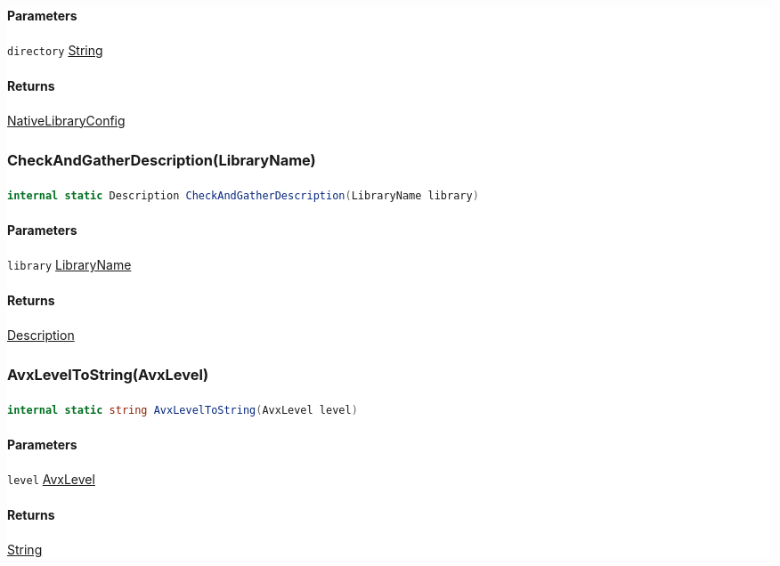 #### Parameters

`directory` [String](https://docs.microsoft.com/en-us/dotnet/api/system.string)<br>

#### Returns

[NativeLibraryConfig](./llama.native.nativelibraryconfig.md)<br>

### **CheckAndGatherDescription(LibraryName)**

```csharp
internal static Description CheckAndGatherDescription(LibraryName library)
```

#### Parameters

`library` [LibraryName](./llama.native.libraryname.md)<br>

#### Returns

[Description](./llama.native.nativelibraryconfig.description.md)<br>

### **AvxLevelToString(AvxLevel)**

```csharp
internal static string AvxLevelToString(AvxLevel level)
```

#### Parameters

`level` [AvxLevel](./llama.native.nativelibraryconfig.avxlevel.md)<br>

#### Returns

[String](https://docs.microsoft.com/en-us/dotnet/api/system.string)<br>
